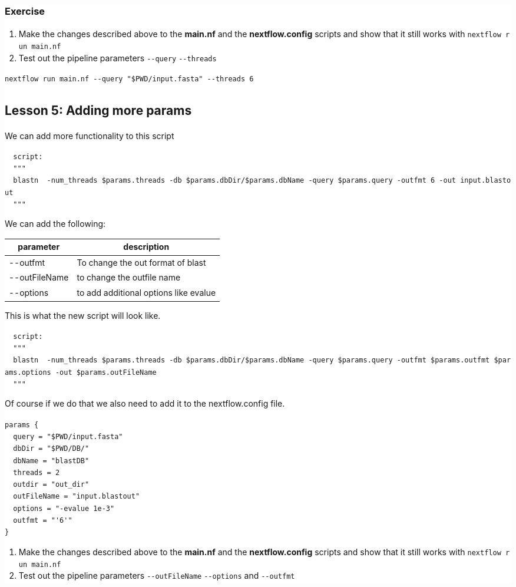 ### Exercise

  1. Make the changes described above to the **main.nf** and the **nextflow.config** scripts and show that it still works with `nextflow run main.nf`
  2. Test out the pipeline parameters `--query` `--threads`

  ```
  nextflow run main.nf --query "$PWD/input.fasta" --threads 6
  ```

## Lesson 5: Adding more params

We can add more functionality to this script

```
  script:
  """
  blastn  -num_threads $params.threads -db $params.dbDir/$params.dbName -query $params.query -outfmt 6 -out input.blastout
  """
```

We can add the following:

|parameter| description|
| -- | -- |
|--outfmt | To change the out format of blast|
|--outFileName| to change the outfile name|
|--options | to add additional options like evalue |

This is what the new script will look like.

```
  script:
  """
  blastn  -num_threads $params.threads -db $params.dbDir/$params.dbName -query $params.query -outfmt $params.outfmt $params.options -out $params.outFileName
  """
```

Of course if we do that we also need to add it to the nextflow.config file.

```
params {
  query = "$PWD/input.fasta"
  dbDir = "$PWD/DB/"
  dbName = "blastDB"
  threads = 2
  outdir = "out_dir"
  outFileName = "input.blastout"
  options = "-evalue 1e-3"
  outfmt = "'6'"
}
```

1. Make the changes described above to the **main.nf** and the **nextflow.config** scripts and show that it still works with `nextflow run main.nf`
2. Test out the pipeline parameters `--outFileName` `--options` and `--outfmt`
